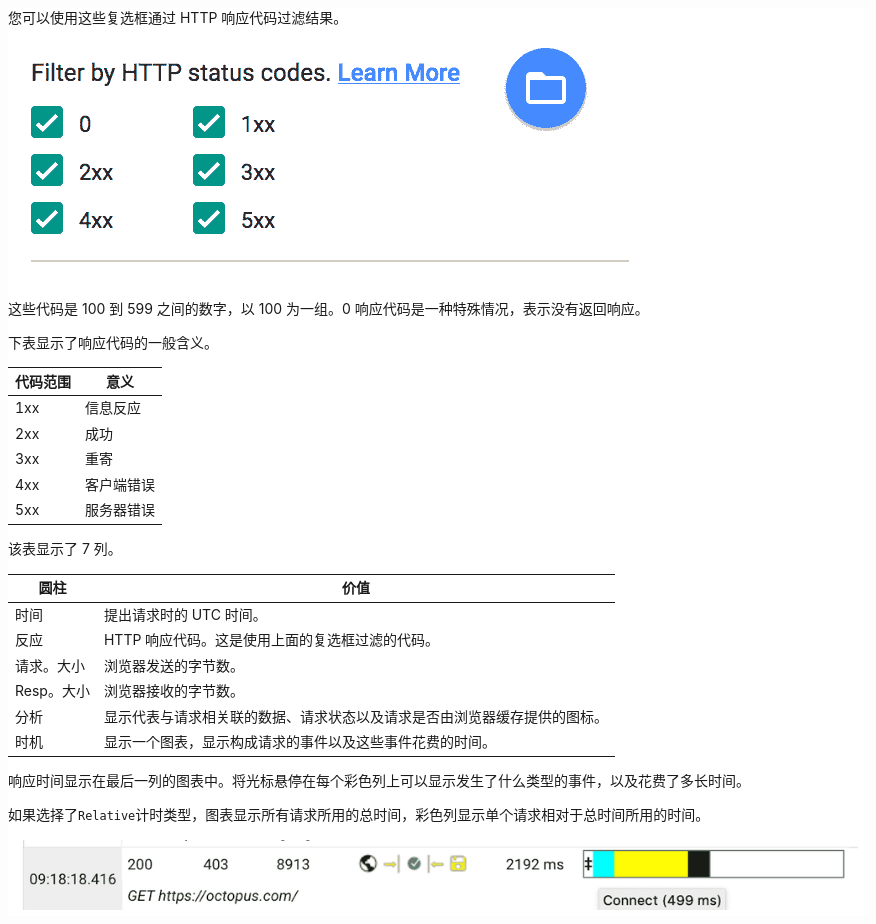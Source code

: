 您可以使用这些复选框通过 HTTP 响应代码过滤结果。

[![](img/b070c4a50effa64d2c3efd0adf7c8efc.png)](#)

这些代码是 100 到 599 之间的数字，以 100 为一组。0 响应代码是一种特殊情况，表示没有返回响应。

下表显示了响应代码的一般含义。

| 代码范围 | 意义 |
| --- | --- |
| 1xx | 信息反应 |
| 2xx | 成功 |
| 3xx | 重寄 |
| 4xx | 客户端错误 |
| 5xx | 服务器错误 |

该表显示了 7 列。

| 圆柱 | 价值 |
| --- | --- |
| 时间 | 提出请求时的 UTC 时间。 |
| 反应 | HTTP 响应代码。这是使用上面的复选框过滤的代码。 |
| 请求。大小 | 浏览器发送的字节数。 |
| Resp。大小 | 浏览器接收的字节数。 |
| 分析 | 显示代表与请求相关联的数据、请求状态以及请求是否由浏览器缓存提供的图标。 |
| 时机 | 显示一个图表，显示构成请求的事件以及这些事件花费的时间。 |

响应时间显示在最后一列的图表中。将光标悬停在每个彩色列上可以显示发生了什么类型的事件，以及花费了多长时间。

如果选择了`Relative`计时类型，图表显示所有请求所用的总时间，彩色列显示单个请求相对于总时间所用的时间。

[![](img/aea0270ceabab323613eb081291de9cb.png)](#)
